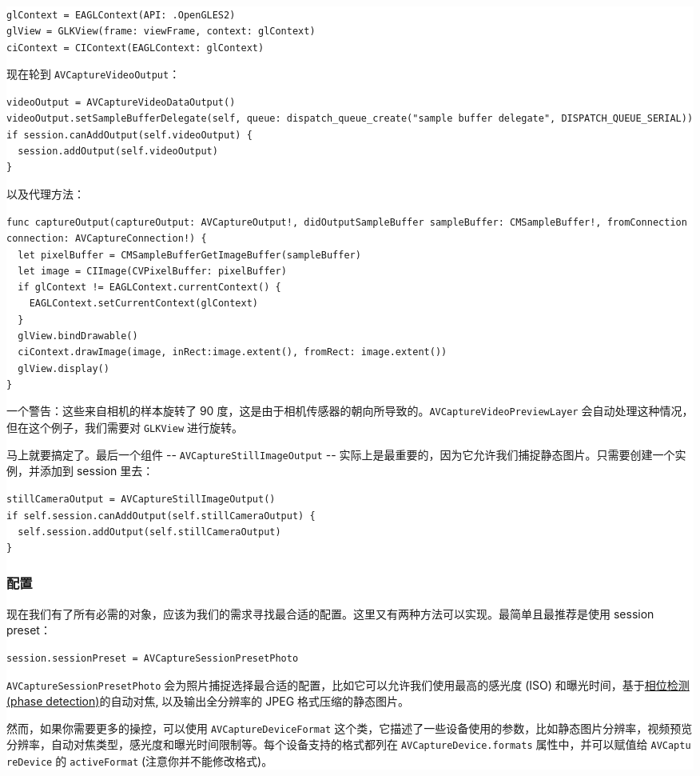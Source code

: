 ```
glContext = EAGLContext(API: .OpenGLES2)
glView = GLKView(frame: viewFrame, context: glContext)
ciContext = CIContext(EAGLContext: glContext)
```

现在轮到 `AVCaptureVideoOutput`：

```
videoOutput = AVCaptureVideoDataOutput()
videoOutput.setSampleBufferDelegate(self, queue: dispatch_queue_create("sample buffer delegate", DISPATCH_QUEUE_SERIAL))
if session.canAddOutput(self.videoOutput) {
  session.addOutput(self.videoOutput)
}
```

以及代理方法：

```
func captureOutput(captureOutput: AVCaptureOutput!, didOutputSampleBuffer sampleBuffer: CMSampleBuffer!, fromConnection connection: AVCaptureConnection!) {
  let pixelBuffer = CMSampleBufferGetImageBuffer(sampleBuffer)
  let image = CIImage(CVPixelBuffer: pixelBuffer)
  if glContext != EAGLContext.currentContext() {
    EAGLContext.setCurrentContext(glContext)
  }
  glView.bindDrawable()
  ciContext.drawImage(image, inRect:image.extent(), fromRect: image.extent())
  glView.display()
}
```

一个警告：这些来自相机的样本旋转了 90 度，这是由于相机传感器的朝向所导致的。`AVCaptureVideoPreviewLayer` 会自动处理这种情况，但在这个例子，我们需要对 `GLKView` 进行旋转。

马上就要搞定了。最后一个组件 -- `AVCaptureStillImageOutput` -- 实际上是最重要的，因为它允许我们捕捉静态图片。只需要创建一个实例，并添加到 session 里去：

```
stillCameraOutput = AVCaptureStillImageOutput()
if self.session.canAddOutput(self.stillCameraOutput) {
  self.session.addOutput(self.stillCameraOutput)
}
```

### 配置

现在我们有了所有必需的对象，应该为我们的需求寻找最合适的配置。这里又有两种方法可以实现。最简单且最推荐是使用 session preset： 

```
session.sessionPreset = AVCaptureSessionPresetPhoto
```

`AVCaptureSessionPresetPhoto` 会为照片捕捉选择最合适的配置，比如它可以允许我们使用最高的感光度 (ISO) 和曝光时间，基于[相位检测 (phase detection)](https://en.wikipedia.org/wiki/Autofocus#Phase_detection)的自动对焦, 以及输出全分辨率的 JPEG 格式压缩的静态图片。

然而，如果你需要更多的操控，可以使用 `AVCaptureDeviceFormat` 这个类，它描述了一些设备使用的参数，比如静态图片分辨率，视频预览分辨率，自动对焦类型，感光度和曝光时间限制等。每个设备支持的格式都列在 `AVCaptureDevice.formats` 属性中，并可以赋值给 `AVCaptureDevice` 的 `activeFormat` (注意你并不能修改格式)。
